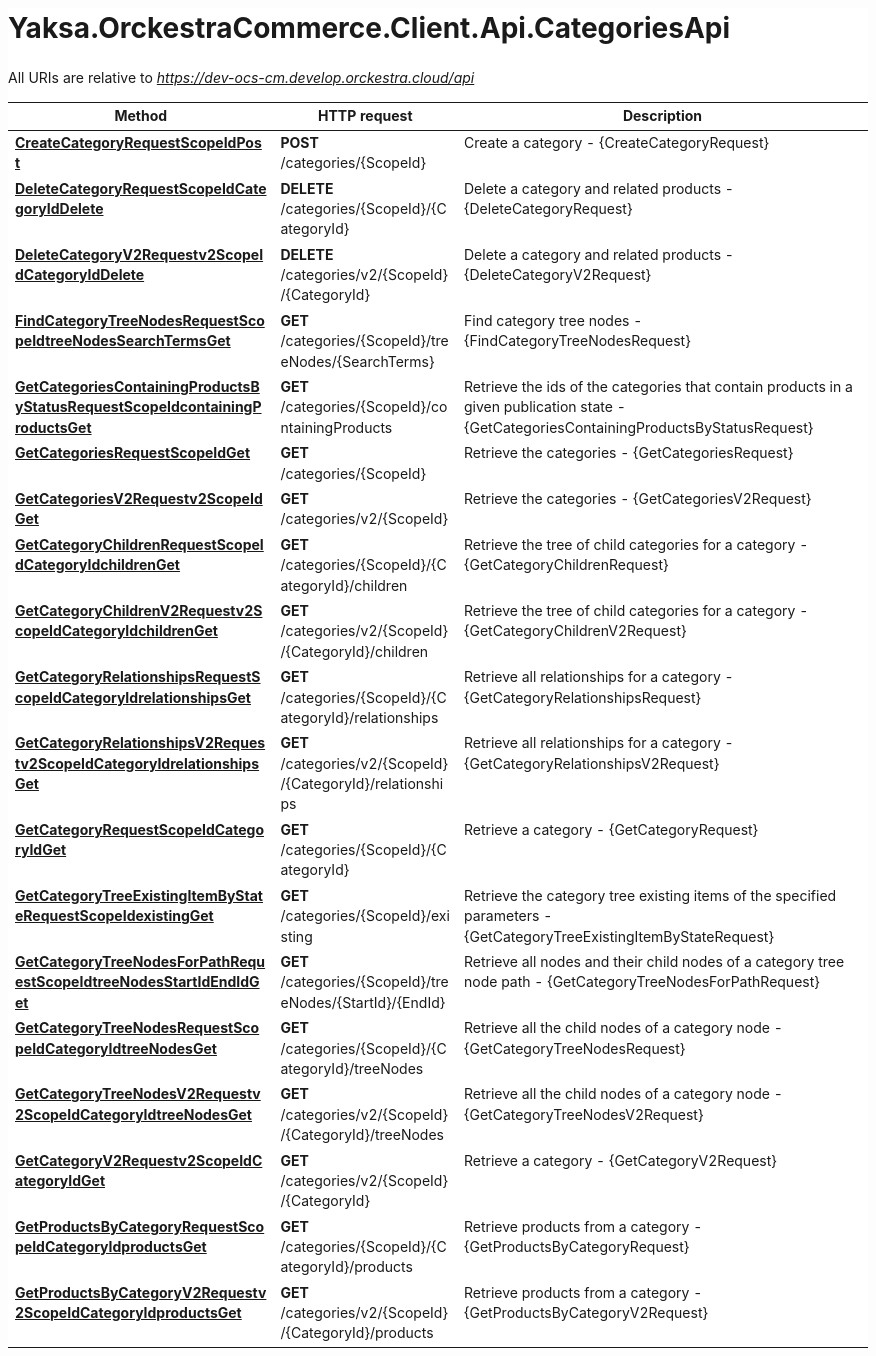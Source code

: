# Yaksa.OrckestraCommerce.Client.Api.CategoriesApi

All URIs are relative to *https://dev-ocs-cm.develop.orckestra.cloud/api*

Method | HTTP request | Description
------------- | ------------- | -------------
[**CreateCategoryRequestScopeIdPost**](CategoriesApi.md#createcategoryrequestscopeidpost) | **POST** /categories/{ScopeId} | Create a category - {CreateCategoryRequest}
[**DeleteCategoryRequestScopeIdCategoryIdDelete**](CategoriesApi.md#deletecategoryrequestscopeidcategoryiddelete) | **DELETE** /categories/{ScopeId}/{CategoryId} | Delete a category and related products - {DeleteCategoryRequest}
[**DeleteCategoryV2Requestv2ScopeIdCategoryIdDelete**](CategoriesApi.md#deletecategoryv2requestv2scopeidcategoryiddelete) | **DELETE** /categories/v2/{ScopeId}/{CategoryId} | Delete a category and related products - {DeleteCategoryV2Request}
[**FindCategoryTreeNodesRequestScopeIdtreeNodesSearchTermsGet**](CategoriesApi.md#findcategorytreenodesrequestscopeidtreenodessearchtermsget) | **GET** /categories/{ScopeId}/treeNodes/{SearchTerms} | Find category tree nodes - {FindCategoryTreeNodesRequest}
[**GetCategoriesContainingProductsByStatusRequestScopeIdcontainingProductsGet**](CategoriesApi.md#getcategoriescontainingproductsbystatusrequestscopeidcontainingproductsget) | **GET** /categories/{ScopeId}/containingProducts | Retrieve the ids of the categories that contain products in a given publication state - {GetCategoriesContainingProductsByStatusRequest}
[**GetCategoriesRequestScopeIdGet**](CategoriesApi.md#getcategoriesrequestscopeidget) | **GET** /categories/{ScopeId} | Retrieve the categories - {GetCategoriesRequest}
[**GetCategoriesV2Requestv2ScopeIdGet**](CategoriesApi.md#getcategoriesv2requestv2scopeidget) | **GET** /categories/v2/{ScopeId} | Retrieve the categories - {GetCategoriesV2Request}
[**GetCategoryChildrenRequestScopeIdCategoryIdchildrenGet**](CategoriesApi.md#getcategorychildrenrequestscopeidcategoryidchildrenget) | **GET** /categories/{ScopeId}/{CategoryId}/children | Retrieve the tree of child categories for a category - {GetCategoryChildrenRequest}
[**GetCategoryChildrenV2Requestv2ScopeIdCategoryIdchildrenGet**](CategoriesApi.md#getcategorychildrenv2requestv2scopeidcategoryidchildrenget) | **GET** /categories/v2/{ScopeId}/{CategoryId}/children | Retrieve the tree of child categories for a category - {GetCategoryChildrenV2Request}
[**GetCategoryRelationshipsRequestScopeIdCategoryIdrelationshipsGet**](CategoriesApi.md#getcategoryrelationshipsrequestscopeidcategoryidrelationshipsget) | **GET** /categories/{ScopeId}/{CategoryId}/relationships | Retrieve all relationships for a category - {GetCategoryRelationshipsRequest}
[**GetCategoryRelationshipsV2Requestv2ScopeIdCategoryIdrelationshipsGet**](CategoriesApi.md#getcategoryrelationshipsv2requestv2scopeidcategoryidrelationshipsget) | **GET** /categories/v2/{ScopeId}/{CategoryId}/relationships | Retrieve all relationships for a category - {GetCategoryRelationshipsV2Request}
[**GetCategoryRequestScopeIdCategoryIdGet**](CategoriesApi.md#getcategoryrequestscopeidcategoryidget) | **GET** /categories/{ScopeId}/{CategoryId} | Retrieve a category - {GetCategoryRequest}
[**GetCategoryTreeExistingItemByStateRequestScopeIdexistingGet**](CategoriesApi.md#getcategorytreeexistingitembystaterequestscopeidexistingget) | **GET** /categories/{ScopeId}/existing | Retrieve the category tree existing items of the specified parameters - {GetCategoryTreeExistingItemByStateRequest}
[**GetCategoryTreeNodesForPathRequestScopeIdtreeNodesStartIdEndIdGet**](CategoriesApi.md#getcategorytreenodesforpathrequestscopeidtreenodesstartidendidget) | **GET** /categories/{ScopeId}/treeNodes/{StartId}/{EndId} | Retrieve all nodes and their child nodes of a category tree node path - {GetCategoryTreeNodesForPathRequest}
[**GetCategoryTreeNodesRequestScopeIdCategoryIdtreeNodesGet**](CategoriesApi.md#getcategorytreenodesrequestscopeidcategoryidtreenodesget) | **GET** /categories/{ScopeId}/{CategoryId}/treeNodes | Retrieve all the child nodes of a category node - {GetCategoryTreeNodesRequest}
[**GetCategoryTreeNodesV2Requestv2ScopeIdCategoryIdtreeNodesGet**](CategoriesApi.md#getcategorytreenodesv2requestv2scopeidcategoryidtreenodesget) | **GET** /categories/v2/{ScopeId}/{CategoryId}/treeNodes | Retrieve all the child nodes of a category node - {GetCategoryTreeNodesV2Request}
[**GetCategoryV2Requestv2ScopeIdCategoryIdGet**](CategoriesApi.md#getcategoryv2requestv2scopeidcategoryidget) | **GET** /categories/v2/{ScopeId}/{CategoryId} | Retrieve a category - {GetCategoryV2Request}
[**GetProductsByCategoryRequestScopeIdCategoryIdproductsGet**](CategoriesApi.md#getproductsbycategoryrequestscopeidcategoryidproductsget) | **GET** /categories/{ScopeId}/{CategoryId}/products | Retrieve products from a category - {GetProductsByCategoryRequest}
[**GetProductsByCategoryV2Requestv2ScopeIdCategoryIdproductsGet**](CategoriesApi.md#getproductsbycategoryv2requestv2scopeidcategoryidproductsget) | **GET** /categories/v2/{ScopeId}/{CategoryId}/products | Retrieve products from a category - {GetProductsByCategoryV2Request}